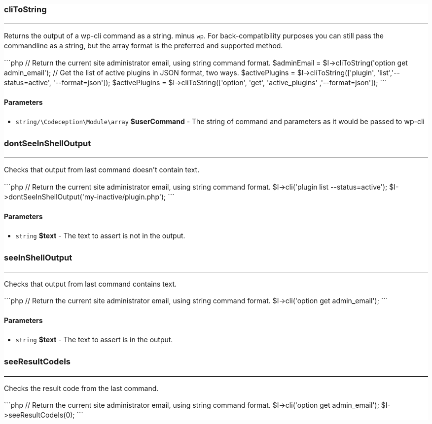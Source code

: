 
<h3>cliToString</h3>

<hr>

<p>Returns the output of a wp-cli command as a string. minus <code>wp</code>. For back-compatibility purposes you can still pass the commandline as a string, but the array format is the preferred and supported method.</p>
```php
// Return the current site administrator email, using string command format.
  $adminEmail = $I->cliToString('option get admin_email');
  // Get the list of active plugins in JSON format, two ways.
  $activePlugins = $I->cliToString(['plugin', 'list','--status=active', '--format=json']);
  $activePlugins = $I->cliToString(['option', 'get', 'active_plugins' ,'--format=json']);
```

<h4>Parameters</h4>
<ul>
<li><code>string/\Codeception\Module\array<string></code> <strong>$userCommand</strong> - The string of command and parameters as it would be passed to wp-cli</li></ul>
  

<h3>dontSeeInShellOutput</h3>

<hr>

<p>Checks that output from last command doesn't contain text.</p>
```php
// Return the current site administrator email, using string command format.
  $I->cli('plugin list --status=active');
  $I->dontSeeInShellOutput('my-inactive/plugin.php');
```

<h4>Parameters</h4>
<ul>
<li><code>string</code> <strong>$text</strong> - The text to assert is not in the output.</li></ul>
  

<h3>seeInShellOutput</h3>

<hr>

<p>Checks that output from last command contains text.</p>
```php
// Return the current site administrator email, using string command format.
  $I->cli('option get admin_email');
```

<h4>Parameters</h4>
<ul>
<li><code>string</code> <strong>$text</strong> - The text to assert is in the output.</li></ul>
  

<h3>seeResultCodeIs</h3>

<hr>

<p>Checks the result code from the last command.</p>
```php
// Return the current site administrator email, using string command format.
  $I->cli('option get admin_email');
  $I->seeResultCodeIs(0);
```
